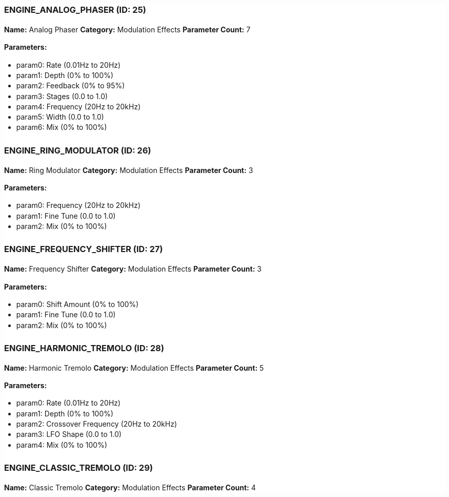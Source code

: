 
### ENGINE_ANALOG_PHASER (ID: 25)
**Name:** Analog Phaser
**Category:** Modulation Effects
**Parameter Count:** 7

**Parameters:**
- param0: Rate (0.01Hz to 20Hz)
- param1: Depth (0% to 100%)
- param2: Feedback (0% to 95%)
- param3: Stages (0.0 to 1.0)
- param4: Frequency (20Hz to 20kHz)
- param5: Width (0.0 to 1.0)
- param6: Mix (0% to 100%)


### ENGINE_RING_MODULATOR (ID: 26)
**Name:** Ring Modulator
**Category:** Modulation Effects
**Parameter Count:** 3

**Parameters:**
- param0: Frequency (20Hz to 20kHz)
- param1: Fine Tune (0.0 to 1.0)
- param2: Mix (0% to 100%)


### ENGINE_FREQUENCY_SHIFTER (ID: 27)
**Name:** Frequency Shifter
**Category:** Modulation Effects
**Parameter Count:** 3

**Parameters:**
- param0: Shift Amount (0% to 100%)
- param1: Fine Tune (0.0 to 1.0)
- param2: Mix (0% to 100%)


### ENGINE_HARMONIC_TREMOLO (ID: 28)
**Name:** Harmonic Tremolo
**Category:** Modulation Effects
**Parameter Count:** 5

**Parameters:**
- param0: Rate (0.01Hz to 20Hz)
- param1: Depth (0% to 100%)
- param2: Crossover Frequency (20Hz to 20kHz)
- param3: LFO Shape (0.0 to 1.0)
- param4: Mix (0% to 100%)


### ENGINE_CLASSIC_TREMOLO (ID: 29)
**Name:** Classic Tremolo
**Category:** Modulation Effects
**Parameter Count:** 4

